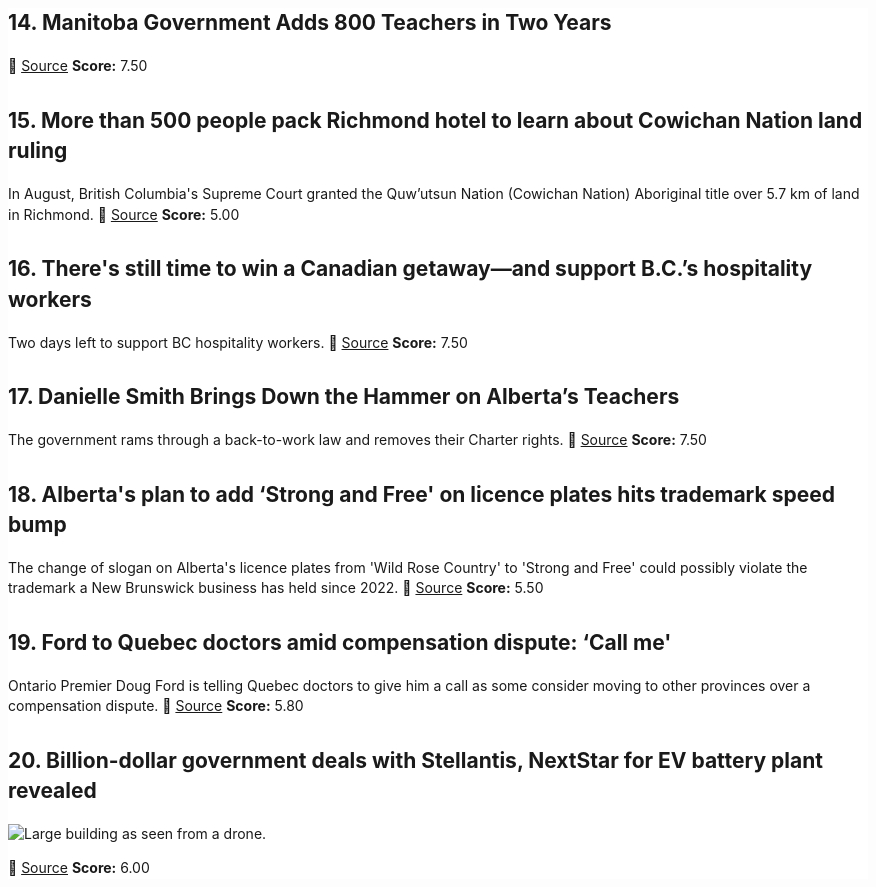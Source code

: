 ## 14. Manitoba Government Adds 800 Teachers in Two Years
📍 [Source](https://news.gov.mb.ca/news/index.html?item=71299)
**Score:** 7.50

## 15. More than 500 people pack Richmond hotel to learn about Cowichan Nation land ruling
In August, British Columbia's Supreme Court granted the Quw’utsun Nation (Cowichan Nation) Aboriginal title over 5.7 km of land in Richmond.
📍 [Source](https://globalnews.ca/news/11500779/500-people-pack-richmond-hotel-cowichan-nation-land-ruling/)
**Score:** 5.00

## 16. There's still time to win a Canadian getaway—and support B.C.’s hospitality workers
Two days left to support BC hospitality workers.
📍 [Source](https://www.straight.com/news/theres-still-time-to-win-a-canadian-getaway-and-support-bcs-hospitality-workers)
**Score:** 7.50

## 17. Danielle Smith Brings Down the Hammer on Alberta’s Teachers
The government rams through a back-to-work law and removes their Charter rights.
📍 [Source](https://thetyee.ca/Opinion/2025/10/28/Smith-Brings-Down-Hammer-Alberta-Teachers/)
**Score:** 7.50

## 18. Alberta's plan to add ‘Strong and Free' on licence plates hits trademark speed bump
The change of slogan on Alberta's licence plates from 'Wild Rose Country' to 'Strong and Free' could possibly violate the trademark a New Brunswick business has held since 2022.
📍 [Source](https://globalnews.ca/news/11501112/alberta-icence-plates-strong-and-free-trademark/)
**Score:** 5.50

## 19. Ford to Quebec doctors amid compensation dispute: ‘Call me'
Ontario Premier Doug Ford is telling Quebec doctors to give him a call as some consider moving to other provinces over a compensation dispute.
📍 [Source](https://globalnews.ca/news/11500428/ontario-doug-ford-quebec-doctors-compensation-dispute/)
**Score:** 5.80

## 20. Billion-dollar government deals with Stellantis, NextStar for EV battery plant revealed
<img src='https://i.cbc.ca/ais/aa744d8c-9a5b-43d9-a8bd-53af121719e2,1760742628604/full/max/0/default.jpg?im=Crop%2Crect%3D%280%2C0%2C1920%2C1080%29%3BResize%3D%28620%29' alt='Large building as seen from a drone.' width='620' height='349' title='Provincial inspectors have visited the site of the plant work site, which is shown on July 17, dozens of times since construction broke ground, the documents show.'/><p></p>
📍 [Source](https://www.cbc.ca/news/canada/windsor/stellantis-nextstar-contracts-federal-government-battery-ev-pdf-9.6956627?cmp=rss)
**Score:** 6.00
